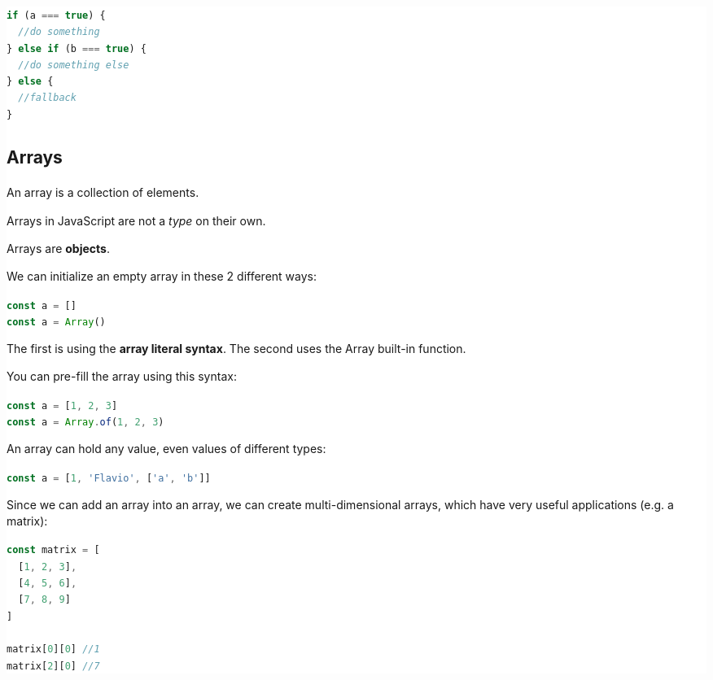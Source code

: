 ```js
if (a === true) {
  //do something
} else if (b === true) {
  //do something else
} else {
  //fallback
}

```

## Arrays

An array is a collection of elements.

Arrays in JavaScript are not a  _type_  on their own.

Arrays are  **objects**.

We can initialize an empty array in these 2 different ways:

```js
const a = []
const a = Array()

```

The first is using the  **array literal syntax**. The second uses the Array built-in function.

You can pre-fill the array using this syntax:

```js
const a = [1, 2, 3]
const a = Array.of(1, 2, 3)

```

An array can hold any value, even values of different types:

```js
const a = [1, 'Flavio', ['a', 'b']]

```

Since we can add an array into an array, we can create multi-dimensional arrays, which have very useful applications (e.g. a matrix):

```js
const matrix = [
  [1, 2, 3],
  [4, 5, 6],
  [7, 8, 9]
]

matrix[0][0] //1
matrix[2][0] //7

```
